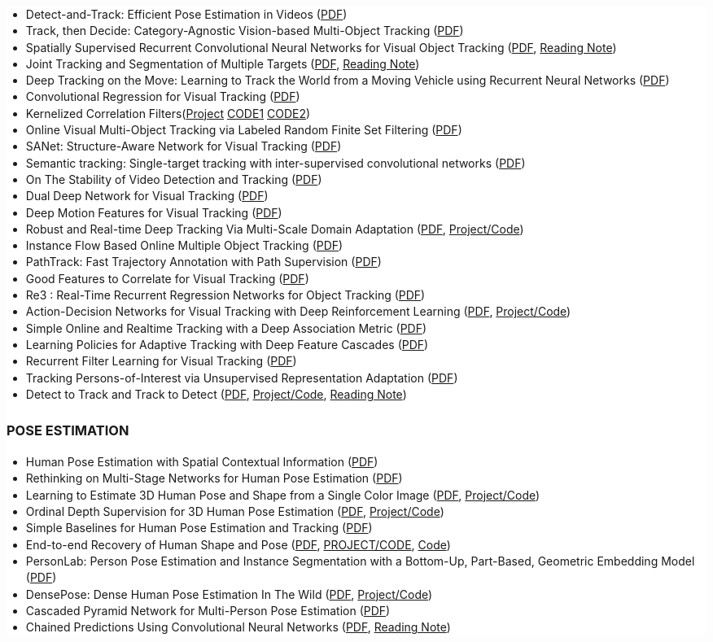 - Detect-and-Track: Efficient Pose Estimation in Videos ([PDF](https://arxiv.org/abs/1712.09184))
- Track, then Decide: Category-Agnostic Vision-based Multi-Object Tracking ([PDF](https://arxiv.org/abs/1712.07920))
- Spatially Supervised Recurrent Convolutional Neural Networks for Visual Object Tracking ([PDF](http://arxiv.org/abs/1607.05781), [Reading Note](https://joshua19881228.github.io/2016-07-21-ROLO/))
- Joint Tracking and Segmentation of Multiple Targets ([PDF](http://milanton.de/files/cvpr2015/cvpr2015-ext-abstr-anton.pdf), [Reading Note](https://joshua19881228.github.io/2015-11-05-Joint-Tracking-and-Segmentation-of-Multiple-Targets/))
- Deep Tracking on the Move: Learning to Track the World from a Moving Vehicle using Recurrent Neural Networks ([PDF](https://arxiv.org/abs/1609.09365))
- Convolutional Regression for Visual Tracking ([PDF](https://arxiv.org/abs/1611.04215))
- Kernelized Correlation Filters([Project](http://www.robots.ox.ac.uk/%7Ejoao/circulant/) [CODE1](https://github.com/foolwood/KCF) [CODE2](https://github.com/vojirt/kcf))
- Online Visual Multi-Object Tracking via Labeled Random Finite Set Filtering ([PDF](https://arxiv.org/abs/1611.06011))
- SANet: Structure-Aware Network for Visual Tracking ([PDF](https://arxiv.org/abs/1611.06878))
- Semantic tracking: Single-target tracking with inter-supervised convolutional networks ([PDF](https://arxiv.org/abs/1611.06395))
- On The Stability of Video Detection and Tracking ([PDF](https://arxiv.org/abs/1611.06467))
- Dual Deep Network for Visual Tracking ([PDF](https://arxiv.org/abs/1612.06053))
- Deep Motion Features for Visual Tracking ([PDF](https://arxiv.org/abs/1612.06615))
- Robust and Real-time Deep Tracking Via Multi-Scale Domain Adaptation ([PDF](https://arxiv.org/abs/1701.00561), [Project/Code](https://bitbucket.org/xinke_wang/msdat/src))
- Instance Flow Based Online Multiple Object Tracking ([PDF](https://arxiv.org/abs/1703.01289))
- PathTrack: Fast Trajectory Annotation with Path Supervision ([PDF](https://arxiv.org/abs/1703.02437))
- Good Features to Correlate for Visual Tracking ([PDF](https://arxiv.org/abs/1704.06326))
- Re3 : Real-Time Recurrent Regression Networks for Object Tracking ([PDF](https://arxiv.org/abs/1705.06368))
- Action-Decision Networks for Visual Tracking with Deep Reinforcement Learning ([PDF](https://drive.google.com/file/d/0B34VXh5mZ22cZUs2Umc1cjlBMFU/view), [Project/Code](https://sites.google.com/view/cvpr2017-adnet))
- Simple Online and Realtime Tracking with a Deep Association Metric ([PDF](https://arxiv.org/abs/1703.07402))
- Learning Policies for Adaptive Tracking with Deep Feature Cascades ([PDF](https://arxiv.org/abs/1708.02973))
- Recurrent Filter Learning for Visual Tracking ([PDF](https://arxiv.org/abs/1708.03874))
- Tracking Persons-of-Interest via Unsupervised Representation Adaptation ([PDF](https://arxiv.org/abs/1710.02139))
- Detect to Track and Track to Detect ([PDF](https://arxiv.org/abs/1710.03958), [Project/Code](https://www.robots.ox.ac.uk/~vgg/research/detect-track/), [Reading Note](https://joshua19881228.github.io/2017-10-25-D2TT2D/))

### POSE ESTIMATION

- Human Pose Estimation with Spatial Contextual Information ([PDF](https://arxiv.org/abs/1901.01760))
- Rethinking on Multi-Stage Networks for Human Pose Estimation ([PDF](https://arxiv.org/abs/1901.00148))
- Learning to Estimate 3D Human Pose and Shape from a Single Color Image ([PDF](https://arxiv.org/abs/1805.04092), [Project/Code](https://www.seas.upenn.edu/~pavlakos/projects/humanshape/))
- Ordinal Depth Supervision for 3D Human Pose Estimation ([PDF](https://arxiv.org/abs/1805.04095), [Project/Code](https://www.seas.upenn.edu/~pavlakos/projects/ordinal/))
- Simple Baselines for Human Pose Estimation and Tracking ([PDF](https://arxiv.org/abs/1804.06208))
- End-to-end Recovery of Human Shape and Pose ([PDF](https://arxiv.org/abs/1712.06584), [PROJECT/CODE](https://akanazawa.github.io/hmr/), [Code](https://github.com/akanazawa/hmr))
- PersonLab: Person Pose Estimation and Instance Segmentation with a Bottom-Up, Part-Based, Geometric Embedding Model ([PDF](https://arxiv.org/abs/1803.08225))
- DensePose: Dense Human Pose Estimation In The Wild ([PDF](https://arxiv.org/abs/1802.00434), [Project/Code](http://densepose.org/))
- Cascaded Pyramid Network for Multi-Person Pose Estimation ([PDF](https://arxiv.org/abs/1711.07319))
- Chained Predictions Using Convolutional Neural Networks ([PDF](http://arxiv.org/abs/1605.02346), [Reading Note](https://joshua19881228.github.io/2016-05-24-chainedPredictions/))